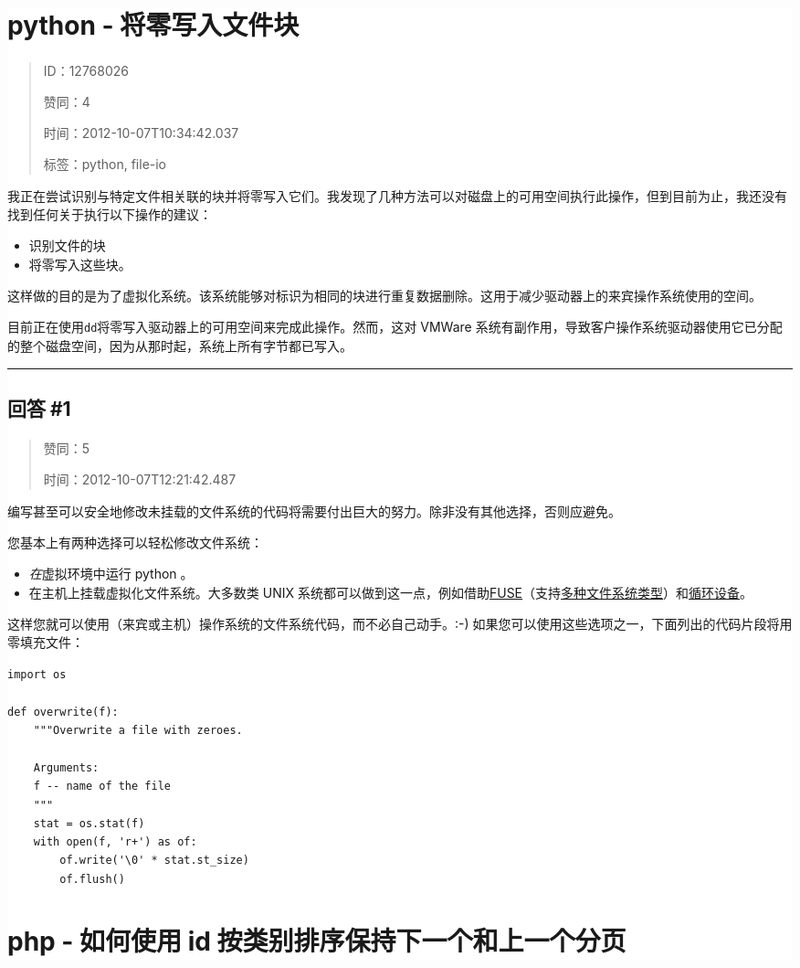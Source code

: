 # python - 将零写入文件块

> ID：12768026
> 
> 赞同：4
> 
> 时间：2012-10-07T10:34:42.037
> 
> 标签：python, file-io

我正在尝试识别与特定文件相关联的块并将零写入它们。我发现了几种方法可以对磁盘上的可用空间执行此操作，但到目前为止，我还没有找到任何关于执行以下操作的建议：

*   识别文件的块
*   将零写入这些块。

这样做的目的是为了虚拟化系统。该系统能够对标识为相同的块进行重复数据删除。这用于减少驱动器上的来宾操作系统使用的空间。

目前正在使用`dd`将零写入驱动器上的可用空间来完成此操作。然而，这对 VMWare 系统有副作用，导致客户操作系统驱动器使用它已分配的整个磁盘空间，因为从那时起，系统上所有字节都已写入。

* * *

## 回答 #1

> 赞同：5
> 
> 时间：2012-10-07T12:21:42.487

编写甚至可以安全地修改未挂载的文件系统的代码将需要付出巨大的努力。除非没有其他选择，否则应避免。

您基本上有两种选择可以轻松修改文件系统：

*   *在*虚拟环境中运行 python 。
*   在主机上挂载虚拟化文件系统。大多数类 UNIX 系统都可以做到这一点，例如借助[FUSE](http://fuse.sourceforge.net/)（支持[多种文件系统类型](http://sourceforge.net/apps/mediawiki/fuse/index.php?title=FileSystems)）和[循环设备](http://en.wikipedia.org/wiki/Loop_device)。

这样您就可以使用（来宾或主机）操作系统的文件系统代码，而不必自己动手。:-) 如果您可以使用这些选项之一，下面列出的代码片段将用零填充文件：

```
import os

def overwrite(f):
    """Overwrite a file with zeroes.

    Arguments:
    f -- name of the file
    """
    stat = os.stat(f)
    with open(f, 'r+') as of:
        of.write('\0' * stat.st_size)
        of.flush() 
```

# php - 如何使用 id 按类别排序保持下一个和上一个分页
